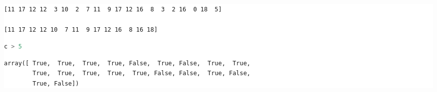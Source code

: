     [11 17 12 12  3 10  2  7 11  9 17 12 16  8  3  2 16  0 18  5] 
    
    [11 17 12 12 10  7 11  9 17 12 16  8 16 18]



```python
c > 5
```




    array([ True,  True,  True,  True, False,  True, False,  True,  True,
            True,  True,  True,  True,  True, False, False,  True, False,
            True, False])


